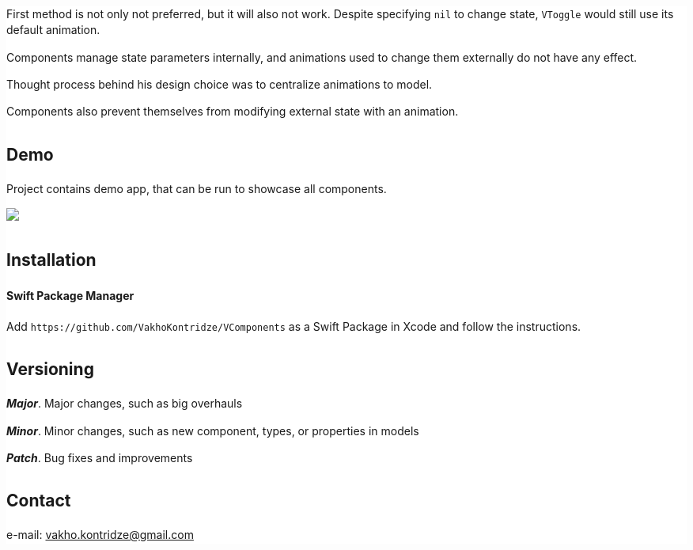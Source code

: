 First method is not only not preferred, but it will also not work. Despite specifying `nil` to change state, `VToggle` would still use its default animation.

Components manage state parameters internally, and animations used to change them externally do not have any effect.

Thought process behind his design choice was to centralize animations to model.

Components also prevent themselves from modifying external state with an animation.

## Demo

Project contains demo app, that can be run to showcase all components.

<img width="700" src="https://user-images.githubusercontent.com/57289621/170541609-a6773104-f17d-4397-ac21-6593f858f90e.jpg">

## Installation

#### Swift Package Manager

Add `https://github.com/VakhoKontridze/VComponents` as a Swift Package in Xcode and follow the instructions.

## Versioning

***Major***. Major changes, such as big overhauls

***Minor***. Minor changes, such as new component, types, or properties in models

***Patch***. Bug fixes and improvements

## Contact

e-mail: vakho.kontridze@gmail.com
